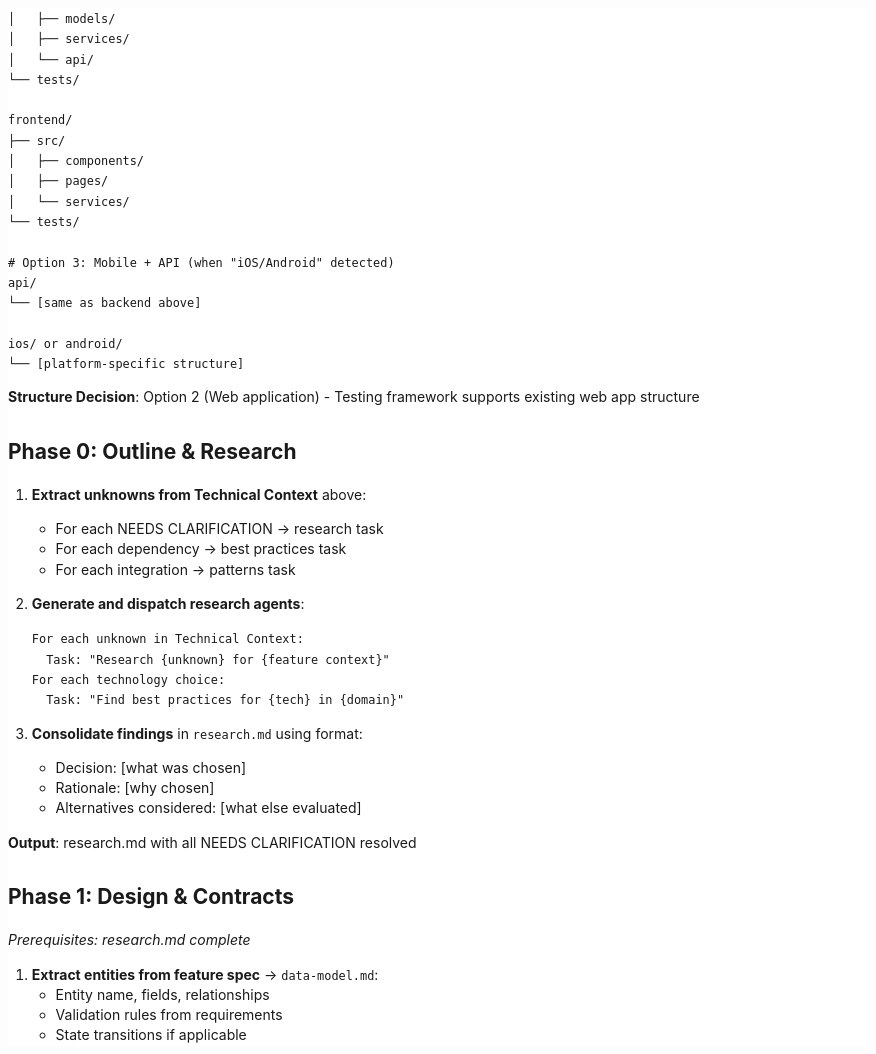 ```
│   ├── models/
│   ├── services/
│   └── api/
└── tests/

frontend/
├── src/
│   ├── components/
│   ├── pages/
│   └── services/
└── tests/

# Option 3: Mobile + API (when "iOS/Android" detected)
api/
└── [same as backend above]

ios/ or android/
└── [platform-specific structure]
```

**Structure Decision**: Option 2 (Web application) - Testing framework supports existing web app structure

## Phase 0: Outline & Research
1. **Extract unknowns from Technical Context** above:
   - For each NEEDS CLARIFICATION → research task
   - For each dependency → best practices task
   - For each integration → patterns task

2. **Generate and dispatch research agents**:
   ```
   For each unknown in Technical Context:
     Task: "Research {unknown} for {feature context}"
   For each technology choice:
     Task: "Find best practices for {tech} in {domain}"
   ```

3. **Consolidate findings** in `research.md` using format:
   - Decision: [what was chosen]
   - Rationale: [why chosen]
   - Alternatives considered: [what else evaluated]

**Output**: research.md with all NEEDS CLARIFICATION resolved

## Phase 1: Design & Contracts
*Prerequisites: research.md complete*

1. **Extract entities from feature spec** → `data-model.md`:
   - Entity name, fields, relationships
   - Validation rules from requirements
   - State transitions if applicable
